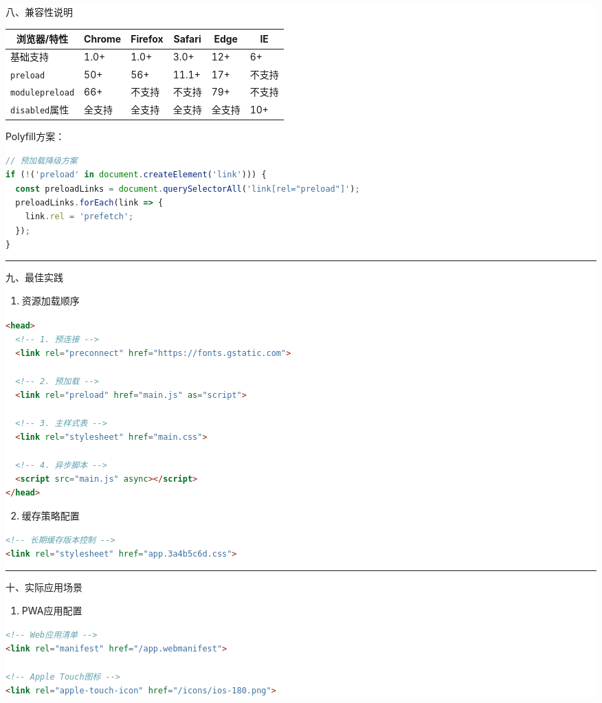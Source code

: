  
八、兼容性说明 
 
| 浏览器/特性      | Chrome | Firefox | Safari | Edge  | IE    |
|------------------|--------|---------|--------|-------|-------|
| 基础支持         | 1.0+   | 1.0+    | 3.0+   | 12+   | 6+    |
| `preload`        | 50+    | 56+     | 11.1+  | 17+   | 不支持|
| `modulepreload`  | 66+    | 不支持  | 不支持 | 79+   | 不支持|
| `disabled`属性   | 全支持 | 全支持  | 全支持 | 全支持| 10+   |
 
Polyfill方案：
```javascript 
// 预加载降级方案 
if (!('preload' in document.createElement('link'))) {
  const preloadLinks = document.querySelectorAll('link[rel="preload"]');
  preloadLinks.forEach(link => {
    link.rel = 'prefetch';
  });
}
```
 
---
 
九、最佳实践 
 
1. 资源加载顺序 
```html 
<head>
  <!-- 1. 预连接 -->
  <link rel="preconnect" href="https://fonts.gstatic.com">
  
  <!-- 2. 预加载 -->
  <link rel="preload" href="main.js" as="script">
  
  <!-- 3. 主样式表 -->
  <link rel="stylesheet" href="main.css">
  
  <!-- 4. 异步脚本 -->
  <script src="main.js" async></script>
</head>
```
 
2. 缓存策略配置 
```html 
<!-- 长期缓存版本控制 -->
<link rel="stylesheet" href="app.3a4b5c6d.css">
```
 
---
 
十、实际应用场景 
 
1. PWA应用配置 
```html 
<!-- Web应用清单 -->
<link rel="manifest" href="/app.webmanifest">
 
<!-- Apple Touch图标 -->
<link rel="apple-touch-icon" href="/icons/ios-180.png">
```
 